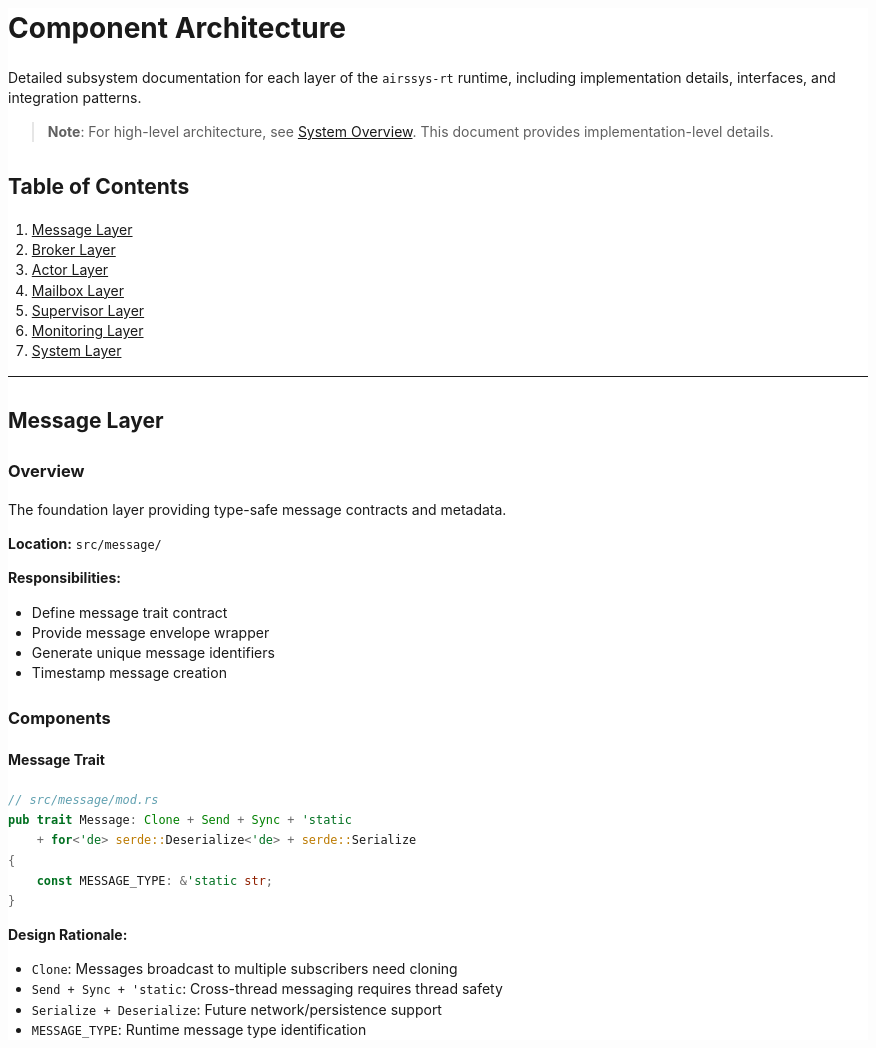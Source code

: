 # Component Architecture

Detailed subsystem documentation for each layer of the `airssys-rt` runtime, including implementation details, interfaces, and integration patterns.

> **Note**: For high-level architecture, see [System Overview](./system-overview.md). This document provides implementation-level details.

## Table of Contents

1. [Message Layer](#message-layer)
2. [Broker Layer](#broker-layer)
3. [Actor Layer](#actor-layer)
4. [Mailbox Layer](#mailbox-layer)
5. [Supervisor Layer](#supervisor-layer)
6. [Monitoring Layer](#monitoring-layer)
7. [System Layer](#system-layer-planned)

---

## Message Layer

### Overview

The foundation layer providing type-safe message contracts and metadata.

**Location:** `src/message/`

**Responsibilities:**
- Define message trait contract
- Provide message envelope wrapper
- Generate unique message identifiers
- Timestamp message creation

### Components

#### Message Trait

```rust
// src/message/mod.rs
pub trait Message: Clone + Send + Sync + 'static 
    + for<'de> serde::Deserialize<'de> + serde::Serialize 
{
    const MESSAGE_TYPE: &'static str;
}
```

**Design Rationale:**
- `Clone`: Messages broadcast to multiple subscribers need cloning
- `Send + Sync + 'static`: Cross-thread messaging requires thread safety
- `Serialize + Deserialize`: Future network/persistence support
- `MESSAGE_TYPE`: Runtime message type identification
